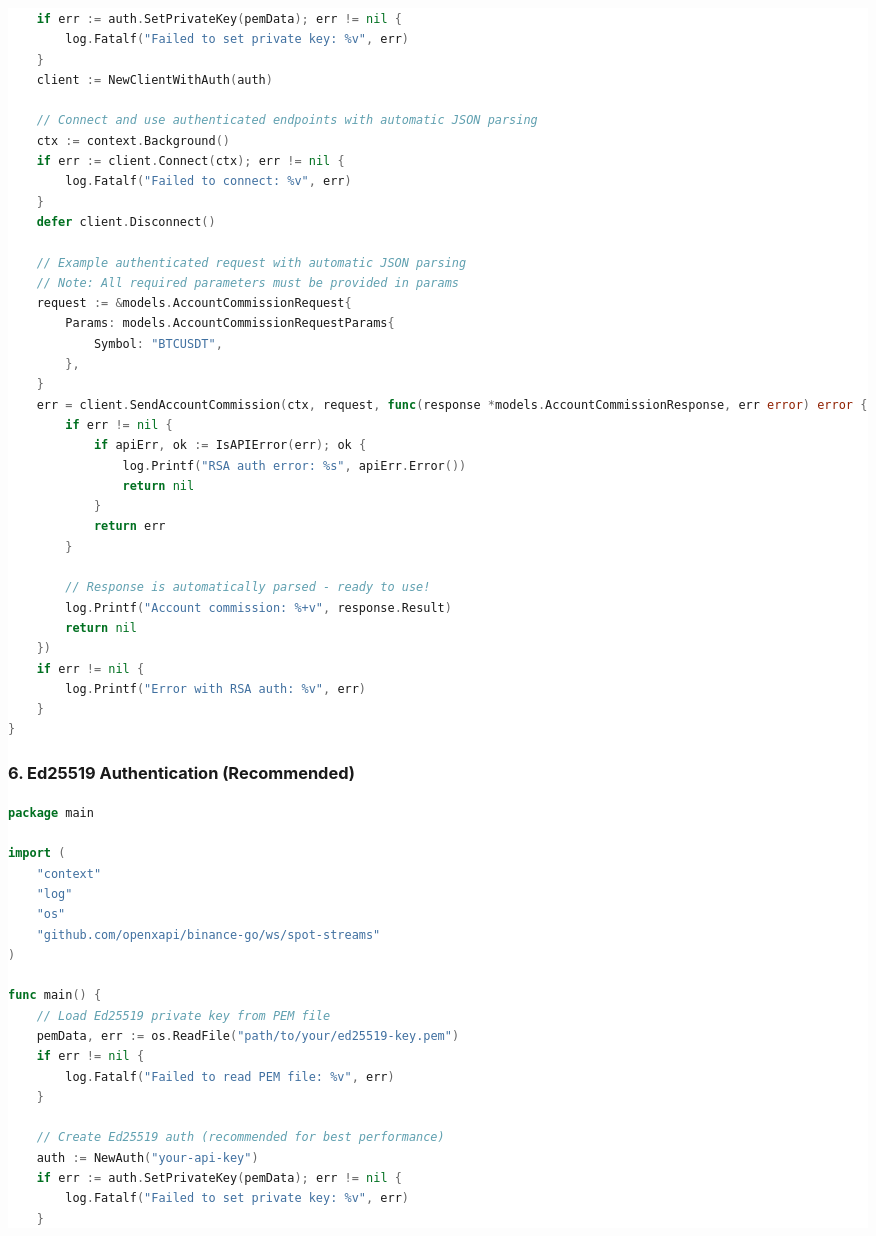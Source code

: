 ```go
    if err := auth.SetPrivateKey(pemData); err != nil {
        log.Fatalf("Failed to set private key: %v", err)
    }
    client := NewClientWithAuth(auth)
    
    // Connect and use authenticated endpoints with automatic JSON parsing
    ctx := context.Background()
    if err := client.Connect(ctx); err != nil {
        log.Fatalf("Failed to connect: %v", err)
    }
    defer client.Disconnect()
    
    // Example authenticated request with automatic JSON parsing
    // Note: All required parameters must be provided in params
    request := &models.AccountCommissionRequest{
        Params: models.AccountCommissionRequestParams{
            Symbol: "BTCUSDT",
        },
    }
    err = client.SendAccountCommission(ctx, request, func(response *models.AccountCommissionResponse, err error) error {
        if err != nil {
            if apiErr, ok := IsAPIError(err); ok {
                log.Printf("RSA auth error: %s", apiErr.Error())
                return nil
            }
            return err
        }
        
        // Response is automatically parsed - ready to use!
        log.Printf("Account commission: %+v", response.Result)
        return nil
    })
    if err != nil {
        log.Printf("Error with RSA auth: %v", err)
    }
}
```

### 6. Ed25519 Authentication (Recommended)

```go
package main

import (
    "context"
    "log"
    "os"
    "github.com/openxapi/binance-go/ws/spot-streams"
)

func main() {
    // Load Ed25519 private key from PEM file
    pemData, err := os.ReadFile("path/to/your/ed25519-key.pem")
    if err != nil {
        log.Fatalf("Failed to read PEM file: %v", err)
    }
    
    // Create Ed25519 auth (recommended for best performance)
    auth := NewAuth("your-api-key")
    if err := auth.SetPrivateKey(pemData); err != nil {
        log.Fatalf("Failed to set private key: %v", err)
    }
```